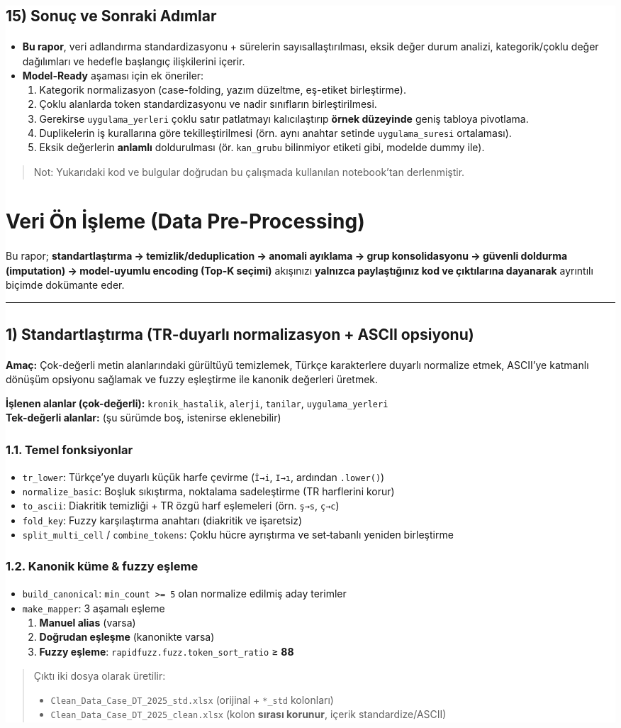
## 15) Sonuç ve Sonraki Adımlar
- **Bu rapor**, veri adlandırma standardizasyonu + sürelerin sayısallaştırılması, eksik değer durum analizi, kategorik/çoklu değer dağılımları ve hedefle başlangıç ilişkilerini içerir.
- **Model-Ready** aşaması için ek öneriler:
  1. Kategorik normalizasyon (case-folding, yazım düzeltme, eş-etiket birleştirme).
  2. Çoklu alanlarda token standardizasyonu ve nadir sınıfların birleştirilmesi.
  3. Gerekirse `uygulama_yerleri` çoklu satır patlatmayı kalıcılaştırıp **örnek düzeyinde** geniş tabloya pivotlama.
  4. Duplikelerin iş kurallarına göre tekilleştirilmesi (örn. aynı anahtar setinde `uygulama_suresi` ortalaması).
  5. Eksik değerlerin **anlamlı** doldurulması (ör. `kan_grubu` bilinmiyor etiketi gibi, modelde dummy ile).

> Not: Yukarıdaki kod ve bulgular doğrudan bu çalışmada kullanılan notebook’tan derlenmiştir.


# Veri Ön İşleme (Data Pre-Processing)

Bu rapor; **standartlaştırma → temizlik/deduplication → anomali ayıklama → grup konsolidasyonu → güvenli doldurma (imputation) → model-uyumlu encoding (Top‑K seçimi)** akışınızı **yalnızca paylaştığınız kod ve çıktılarına dayanarak** ayrıntılı biçimde dokümante eder.

---

## 1) Standartlaştırma (TR-duyarlı normalizasyon + ASCII opsiyonu)

**Amaç:** Çok-değerli metin alanlarındaki gürültüyü temizlemek, Türkçe karakterlere duyarlı normalize etmek, ASCII’ye katmanlı dönüşüm opsiyonu sağlamak ve fuzzy eşleştirme ile kanonik değerleri üretmek.

**İşlenen alanlar (çok-değerli):** `kronik_hastalik`, `alerji`, `tanilar`, `uygulama_yerleri`  
**Tek-değerli alanlar:** (şu sürümde boş, istenirse eklenebilir)

### 1.1. Temel fonksiyonlar
- `tr_lower`: Türkçe’ye duyarlı küçük harfe çevirme (`İ→i`, `I→ı`, ardından `.lower()`)
- `normalize_basic`: Boşluk sıkıştırma, noktalama sadeleştirme (TR harflerini korur)
- `to_ascii`: Diakritik temizliği + TR özgü harf eşlemeleri (örn. `ş→s`, `ç→c`)
- `fold_key`: Fuzzy karşılaştırma anahtarı (diakritik ve işaretsiz)
- `split_multi_cell` / `combine_tokens`: Çoklu hücre ayrıştırma ve set‑tabanlı yeniden birleştirme

### 1.2. Kanonik küme & fuzzy eşleme
- `build_canonical`: `min_count >= 5` olan normalize edilmiş aday terimler
- `make_mapper`: 3 aşamalı eşleme  
  1) **Manuel alias** (varsa)  
  2) **Doğrudan eşleşme** (kanonikte varsa)  
  3) **Fuzzy eşleme**: `rapidfuzz.fuzz.token_sort_ratio` ≥ **88**

> Çıktı iki dosya olarak üretilir:  
> - `Clean_Data_Case_DT_2025_std.xlsx` (orijinal + `*_std` kolonları)  
> - `Clean_Data_Case_DT_2025_clean.xlsx` (kolon **sırası korunur**, içerik standardize/ASCII)

